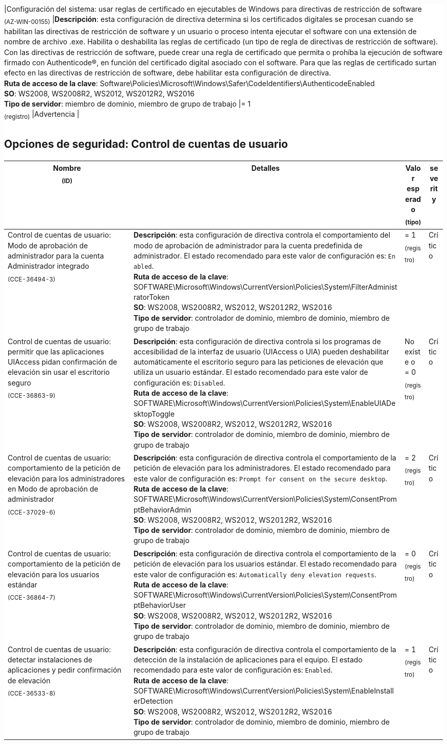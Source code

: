 |Configuración del sistema: usar reglas de certificado en ejecutables de Windows para directivas de restricción de software<br /><sub>(AZ-WIN-00155)</sub> |**Descripción**: esta configuración de directiva determina si los certificados digitales se procesan cuando se habilitan las directivas de restricción de software y un usuario o proceso intenta ejecutar el software con una extensión de nombre de archivo .exe. Habilita o deshabilita las reglas de certificado (un tipo de regla de directivas de restricción de software). Con las directivas de restricción de software, puede crear una regla de certificado que permita o prohíba la ejecución de software firmado con Authenticode®, en función del certificado digital asociado con el software. Para que las reglas de certificado surtan efecto en las directivas de restricción de software, debe habilitar esta configuración de directiva.<br />**Ruta de acceso de la clave**: Software\Policies\Microsoft\Windows\Safer\CodeIdentifiers\AuthenticodeEnabled<br />**SO**: WS2008, WS2008R2, WS2012, WS2012R2, WS2016<br />**Tipo de servidor**: miembro de dominio, miembro de grupo de trabajo |\= 1<br /><sub>(registro)</sub> |Advertencia |

## <a name="security-options---user-account-control"></a>Opciones de seguridad: Control de cuentas de usuario

|Nombre<br /><sub>(ID)</sub> |Detalles |Valor esperado<br /><sub>(tipo)</sub> |severity |
|---|---|---|---|
|Control de cuentas de usuario: Modo de aprobación de administrador para la cuenta Administrador integrado<br /><sub>(CCE-36494-3)</sub> |**Descripción**: esta configuración de directiva controla el comportamiento del modo de aprobación de administrador para la cuenta predefinida de administrador. El estado recomendado para este valor de configuración es: `Enabled`.<br />**Ruta de acceso de la clave**: SOFTWARE\Microsoft\Windows\CurrentVersion\Policies\System\FilterAdministratorToken<br />**SO**: WS2008, WS2008R2, WS2012, WS2012R2, WS2016<br />**Tipo de servidor**: controlador de dominio, miembro de dominio, miembro de grupo de trabajo |\= 1<br /><sub>(registro)</sub> |Crítico |
|Control de cuentas de usuario: permitir que las aplicaciones UIAccess pidan confirmación de elevación sin usar el escritorio seguro<br /><sub>(CCE-36863-9)</sub> |**Descripción**: esta configuración de directiva controla si los programas de accesibilidad de la interfaz de usuario (UIAccess o UIA) pueden deshabilitar automáticamente el escritorio seguro para las peticiones de elevación que utiliza un usuario estándar. El estado recomendado para este valor de configuración es: `Disabled`.<br />**Ruta de acceso de la clave**: SOFTWARE\Microsoft\Windows\CurrentVersion\Policies\System\EnableUIADesktopToggle<br />**SO**: WS2008, WS2008R2, WS2012, WS2012R2, WS2016<br />**Tipo de servidor**: controlador de dominio, miembro de dominio, miembro de grupo de trabajo |No existe o \= 0<br /><sub>(registro)</sub> |Crítico |
|Control de cuentas de usuario: comportamiento de la petición de elevación para los administradores en Modo de aprobación de administrador<br /><sub>(CCE-37029-6)</sub> |**Descripción**: esta configuración de directiva controla el comportamiento de la petición de elevación para los administradores. El estado recomendado para este valor de configuración es: `Prompt for consent on the secure desktop`.<br />**Ruta de acceso de la clave**: SOFTWARE\Microsoft\Windows\CurrentVersion\Policies\System\ConsentPromptBehaviorAdmin<br />**SO**: WS2008, WS2008R2, WS2012, WS2012R2, WS2016<br />**Tipo de servidor**: controlador de dominio, miembro de dominio, miembro de grupo de trabajo |\= 2<br /><sub>(registro)</sub> |Crítico |
|Control de cuentas de usuario: comportamiento de la petición de elevación para los usuarios estándar<br /><sub>(CCE-36864-7)</sub> |**Descripción**: esta configuración de directiva controla el comportamiento de la petición de elevación para los usuarios estándar. El estado recomendado para este valor de configuración es: `Automatically deny elevation requests`.<br />**Ruta de acceso de la clave**: SOFTWARE\Microsoft\Windows\CurrentVersion\Policies\System\ConsentPromptBehaviorUser<br />**SO**: WS2008, WS2008R2, WS2012, WS2012R2, WS2016<br />**Tipo de servidor**: controlador de dominio, miembro de dominio, miembro de grupo de trabajo |\= 0<br /><sub>(registro)</sub> |Crítico |
|Control de cuentas de usuario: detectar instalaciones de aplicaciones y pedir confirmación de elevación<br /><sub>(CCE-36533-8)</sub> |**Descripción**: esta configuración de directiva controla el comportamiento de la detección de la instalación de aplicaciones para el equipo. El estado recomendado para este valor de configuración es: `Enabled`.<br />**Ruta de acceso de la clave**: SOFTWARE\Microsoft\Windows\CurrentVersion\Policies\System\EnableInstallerDetection<br />**SO**: WS2008, WS2008R2, WS2012, WS2012R2, WS2016<br />**Tipo de servidor**: controlador de dominio, miembro de dominio, miembro de grupo de trabajo |\= 1<br /><sub>(registro)</sub> |Crítico |